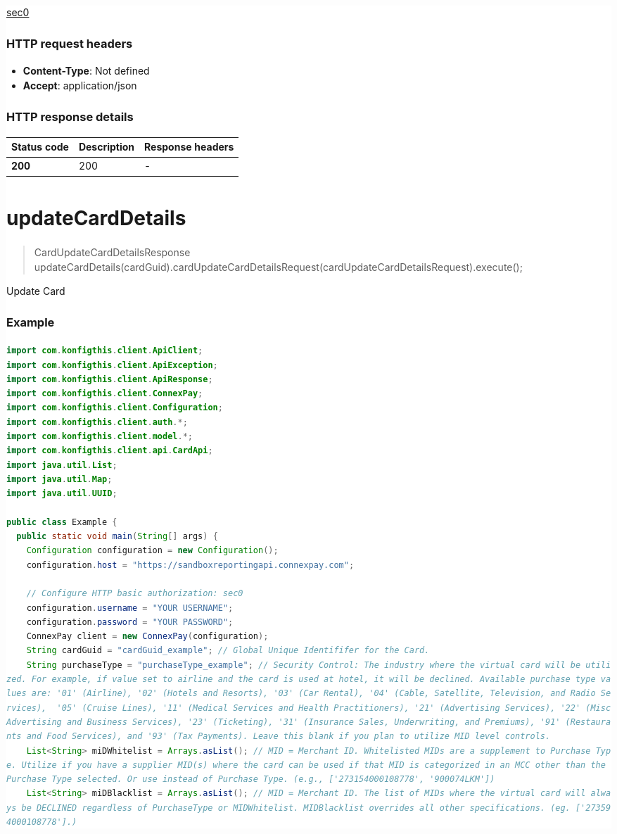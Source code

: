 [sec0](../README.md#sec0)

### HTTP request headers

 - **Content-Type**: Not defined
 - **Accept**: application/json

### HTTP response details
| Status code | Description | Response headers |
|-------------|-------------|------------------|
| **200** | 200 |  -  |

<a name="updateCardDetails"></a>
# **updateCardDetails**
> CardUpdateCardDetailsResponse updateCardDetails(cardGuid).cardUpdateCardDetailsRequest(cardUpdateCardDetailsRequest).execute();

Update Card



### Example
```java
import com.konfigthis.client.ApiClient;
import com.konfigthis.client.ApiException;
import com.konfigthis.client.ApiResponse;
import com.konfigthis.client.ConnexPay;
import com.konfigthis.client.Configuration;
import com.konfigthis.client.auth.*;
import com.konfigthis.client.model.*;
import com.konfigthis.client.api.CardApi;
import java.util.List;
import java.util.Map;
import java.util.UUID;

public class Example {
  public static void main(String[] args) {
    Configuration configuration = new Configuration();
    configuration.host = "https://sandboxreportingapi.connexpay.com";
    
    // Configure HTTP basic authorization: sec0
    configuration.username = "YOUR USERNAME";
    configuration.password = "YOUR PASSWORD";
    ConnexPay client = new ConnexPay(configuration);
    String cardGuid = "cardGuid_example"; // Global Unique Identififer for the Card.
    String purchaseType = "purchaseType_example"; // Security Control: The industry where the virtual card will be utilized. For example, if value set to airline and the card is used at hotel, it will be declined. Available purchase type values are: '01' (Airline), '02' (Hotels and Resorts), '03' (Car Rental), '04' (Cable, Satellite, Television, and Radio Services),  '05' (Cruise Lines), '11' (Medical Services and Health Practitioners), '21' (Advertising Services), '22' (Misc Advertising and Business Services), '23' (Ticketing), '31' (Insurance Sales, Underwriting, and Premiums), '91' (Restaurants and Food Services), and '93' (Tax Payments). Leave this blank if you plan to utilize MID level controls.
    List<String> miDWhitelist = Arrays.asList(); // MID = Merchant ID. Whitelisted MIDs are a supplement to Purchase Type. Utilize if you have a supplier MID(s) where the card can be used if that MID is categorized in an MCC other than the Purchase Type selected. Or use instead of Purchase Type. (e.g., ['273154000108778', '900074LKM'])
    List<String> miDBlacklist = Arrays.asList(); // MID = Merchant ID. The list of MIDs where the virtual card will always be DECLINED regardless of PurchaseType or MIDWhitelist. MIDBlacklist overrides all other specifications. (eg. ['273594000108778'].)
```